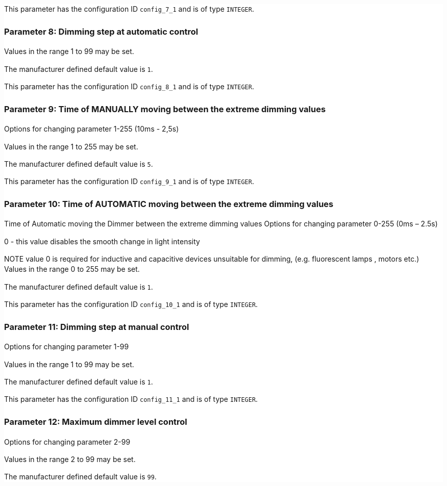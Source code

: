 This parameter has the configuration ID ```config_7_1``` and is of type ```INTEGER```.


### Parameter 8: Dimming step at automatic control



Values in the range 1 to 99 may be set.

The manufacturer defined default value is ```1```.

This parameter has the configuration ID ```config_8_1``` and is of type ```INTEGER```.


### Parameter 9: Time of MANUALLY moving between the extreme dimming values

Options for changing parameter 1-255 (10ms - 2,5s)

Values in the range 1 to 255 may be set.

The manufacturer defined default value is ```5```.

This parameter has the configuration ID ```config_9_1``` and is of type ```INTEGER```.


### Parameter 10: Time of AUTOMATIC moving between the extreme dimming values

Time of Automatic moving the Dimmer between the extreme dimming values
Options for changing parameter 0-255 (0ms – 2.5s)

0 - this value disables the smooth change in light intensity

NOTE value 0 is required for inductive and capacitive devices unsuitable for dimming, (e.g. fluorescent lamps , motors etc.)
Values in the range 0 to 255 may be set.

The manufacturer defined default value is ```1```.

This parameter has the configuration ID ```config_10_1``` and is of type ```INTEGER```.


### Parameter 11: Dimming step at manual control

Options for changing parameter 1-99

Values in the range 1 to 99 may be set.

The manufacturer defined default value is ```1```.

This parameter has the configuration ID ```config_11_1``` and is of type ```INTEGER```.


### Parameter 12: Maximum dimmer level control

Options for changing parameter 2-99

Values in the range 2 to 99 may be set.

The manufacturer defined default value is ```99```.
